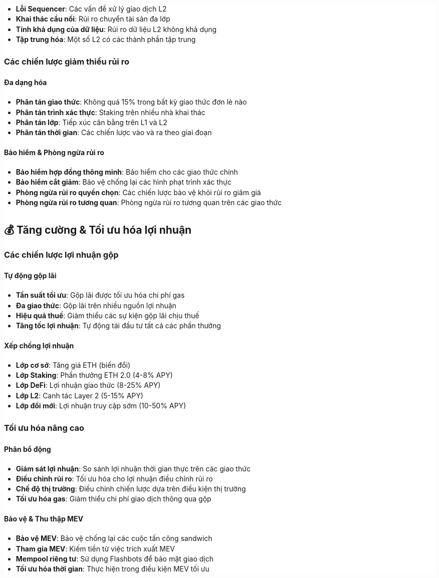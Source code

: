 - **Lỗi Sequencer**: Các vấn đề xử lý giao dịch L2
- **Khai thác cầu nối**: Rủi ro chuyển tài sản đa lớp
- **Tính khả dụng của dữ liệu**: Rủi ro dữ liệu L2 không khả dụng
- **Tập trung hóa**: Một số L2 có các thành phần tập trung

### Các chiến lược giảm thiểu rủi ro

#### **Đa dạng hóa**

- **Phân tán giao thức**: Không quá 15% trong bất kỳ giao thức đơn lẻ nào
- **Phân tán trình xác thực**: Staking trên nhiều nhà khai thác
- **Phân tán lớp**: Tiếp xúc cân bằng trên L1 và L2
- **Phân tán thời gian**: Các chiến lược vào và ra theo giai đoạn

#### **Bảo hiểm & Phòng ngừa rủi ro**

- **Bảo hiểm hợp đồng thông minh**: Bảo hiểm cho các giao thức chính
- **Bảo hiểm cắt giảm**: Bảo vệ chống lại các hình phạt trình xác thực
- **Phòng ngừa rủi ro quyền chọn**: Các chiến lược bảo vệ khỏi rủi ro giảm giá
- **Phòng ngừa rủi ro tương quan**: Phòng ngừa rủi ro tương quan trên các giao thức

## 💰 Tăng cường & Tối ưu hóa lợi nhuận

### Các chiến lược lợi nhuận gộp

#### **Tự động gộp lãi**

- **Tần suất tối ưu**: Gộp lãi được tối ưu hóa chi phí gas
- **Đa giao thức**: Gộp lãi trên nhiều nguồn lợi nhuận
- **Hiệu quả thuế**: Giảm thiểu các sự kiện gộp lãi chịu thuế
- **Tăng tốc lợi nhuận**: Tự động tái đầu tư tất cả các phần thưởng

#### **Xếp chồng lợi nhuận**

- **Lớp cơ sở**: Tăng giá ETH (biến đổi)
- **Lớp Staking**: Phần thưởng ETH 2.0 (4-8% APY)
- **Lớp DeFi**: Lợi nhuận giao thức (8-25% APY)
- **Lớp L2**: Canh tác Layer 2 (5-15% APY)
- **Lớp đổi mới**: Lợi nhuận truy cập sớm (10-50% APY)

### Tối ưu hóa nâng cao

#### **Phân bổ động**

- **Giám sát lợi nhuận**: So sánh lợi nhuận thời gian thực trên các giao thức
- **Điều chỉnh rủi ro**: Tối ưu hóa cho lợi nhuận điều chỉnh rủi ro
- **Chế độ thị trường**: Điều chỉnh chiến lược dựa trên điều kiện thị trường
- **Tối ưu hóa gas**: Giảm thiểu chi phí giao dịch thông qua gộp

#### **Bảo vệ & Thu thập MEV**

- **Bảo vệ MEV**: Bảo vệ chống lại các cuộc tấn công sandwich
- **Tham gia MEV**: Kiếm tiền từ việc trích xuất MEV
- **Mempool riêng tư**: Sử dụng Flashbots để bảo mật giao dịch
- **Tối ưu hóa thời gian**: Thực hiện trong điều kiện MEV tối ưu
